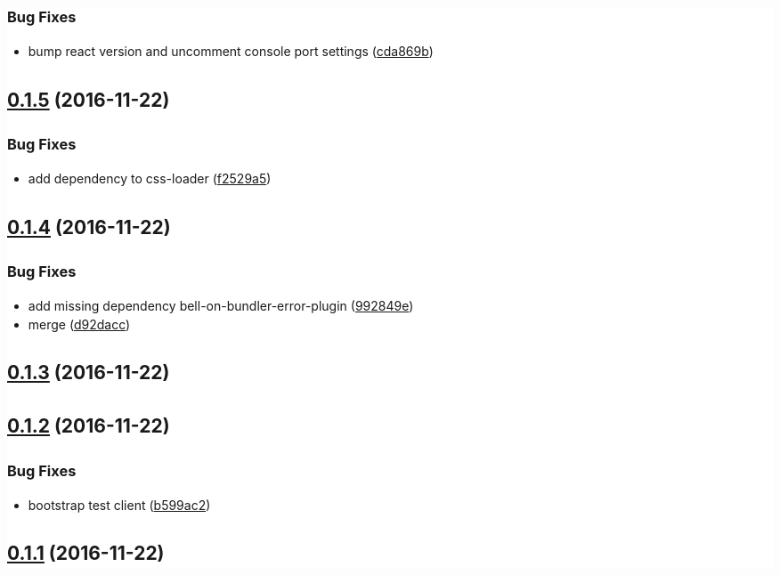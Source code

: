 
### Bug Fixes

* bump react version and uncomment console port settings ([cda869b](https://github.com/softwaregroup-bg/@leveloneproject/dfsp-admin/commit/cda869b))



<a name="0.1.5"></a>
## [0.1.5](https://github.com/softwaregroup-bg/@leveloneproject/dfsp-admin/compare/v0.1.4...v0.1.5) (2016-11-22)


### Bug Fixes

* add dependency to css-loader ([f2529a5](https://github.com/softwaregroup-bg/@leveloneproject/dfsp-admin/commit/f2529a5))



<a name="0.1.4"></a>
## [0.1.4](https://github.com/softwaregroup-bg/@leveloneproject/dfsp-admin/compare/v0.1.3...v0.1.4) (2016-11-22)


### Bug Fixes

* add missing dependency bell-on-bundler-error-plugin ([992849e](https://github.com/softwaregroup-bg/@leveloneproject/dfsp-admin/commit/992849e))
* merge ([d92dacc](https://github.com/softwaregroup-bg/@leveloneproject/dfsp-admin/commit/d92dacc))



<a name="0.1.3"></a>
## [0.1.3](https://github.com/softwaregroup-bg/@leveloneproject/dfsp-admin/compare/v0.1.2...v0.1.3) (2016-11-22)



<a name="0.1.2"></a>
## [0.1.2](https://github.com/softwaregroup-bg/@leveloneproject/dfsp-admin/compare/v0.1.1...v0.1.2) (2016-11-22)


### Bug Fixes

* bootstrap test client ([b599ac2](https://github.com/softwaregroup-bg/@leveloneproject/dfsp-admin/commit/b599ac2))



<a name="0.1.1"></a>
## [0.1.1](https://github.com/softwaregroup-bg/@leveloneproject/dfsp-admin/compare/v0.1.0...v0.1.1) (2016-11-22)
